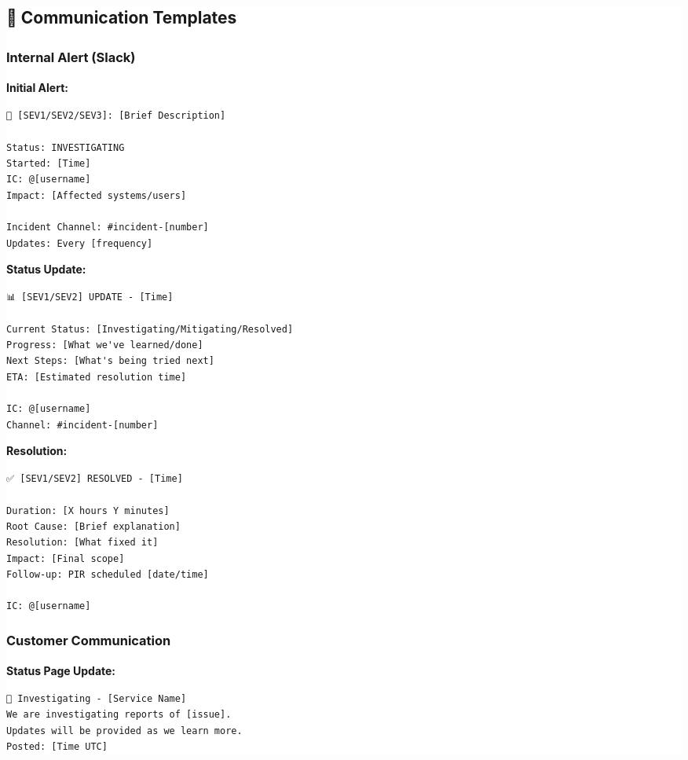 
## 💬 Communication Templates

### Internal Alert (Slack)

**Initial Alert:**
```
🚨 [SEV1/SEV2/SEV3]: [Brief Description]

Status: INVESTIGATING
Started: [Time]
IC: @[username]
Impact: [Affected systems/users]

Incident Channel: #incident-[number]
Updates: Every [frequency]
```

**Status Update:**
```
📊 [SEV1/SEV2] UPDATE - [Time]

Current Status: [Investigating/Mitigating/Resolved]
Progress: [What we've learned/done]
Next Steps: [What's being tried next]
ETA: [Estimated resolution time]

IC: @[username]
Channel: #incident-[number]
```

**Resolution:**
```
✅ [SEV1/SEV2] RESOLVED - [Time]

Duration: [X hours Y minutes]
Root Cause: [Brief explanation]
Resolution: [What fixed it]
Impact: [Final scope]
Follow-up: PIR scheduled [date/time]

IC: @[username]
```

### Customer Communication

**Status Page Update:**
```
🔴 Investigating - [Service Name]
We are investigating reports of [issue]. 
Updates will be provided as we learn more.
Posted: [Time UTC]
```
